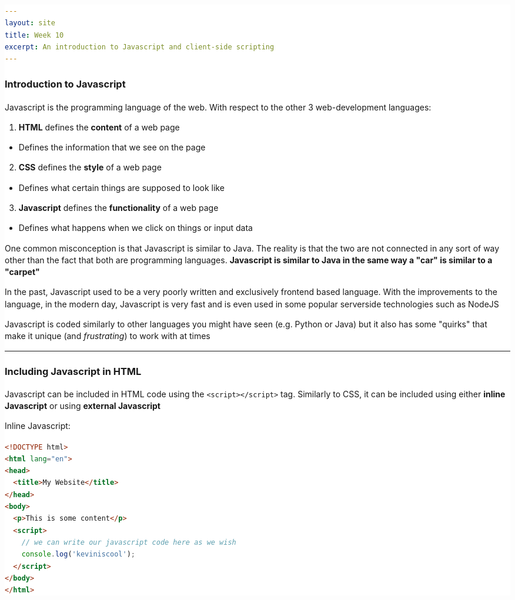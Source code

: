 ```yaml
---
layout: site
title: Week 10
excerpt: An introduction to Javascript and client-side scripting
---
```


### Introduction to Javascript

Javascript is the programming language of the web. With respect to the other 3 web-development languages:

1. **HTML** defines the **content** of a web page
  - Defines the information that we see on the page
2. **CSS** defines the **style** of a web page
  - Defines what certain things are supposed to look like
3. **Javascript** defines the **functionality** of a web page
  - Defines what happens when we click on things or input data

One common misconception is that Javascript is similar to Java. The reality is that the two are not connected in any sort of way other than the fact that both are programming languages. **Javascript is similar to Java in the same way a "car" is similar to a "carpet"**

In the past, Javascript used to be a very poorly written and exclusively frontend based language. With the improvements to the language, in the modern day, Javascript is very fast and is even used in some popular serverside technologies such as NodeJS

Javascript is coded similarly to other languages you might have seen (e.g. Python or Java) but it also has some "quirks" that make it unique (and _frustrating_) to work with at times

---

### Including Javascript in HTML

Javascript can be included in HTML code using the `<script></script>` tag. Similarly to CSS, it can be included using either **inline Javascript** or using **external Javascript**

Inline Javascript:

```html
<!DOCTYPE html>
<html lang="en">
<head>
  <title>My Website</title>
</head>
<body>
  <p>This is some content</p>
  <script>
    // we can write our javascript code here as we wish
    console.log('keviniscool');
  </script>
</body>
</html>
```
